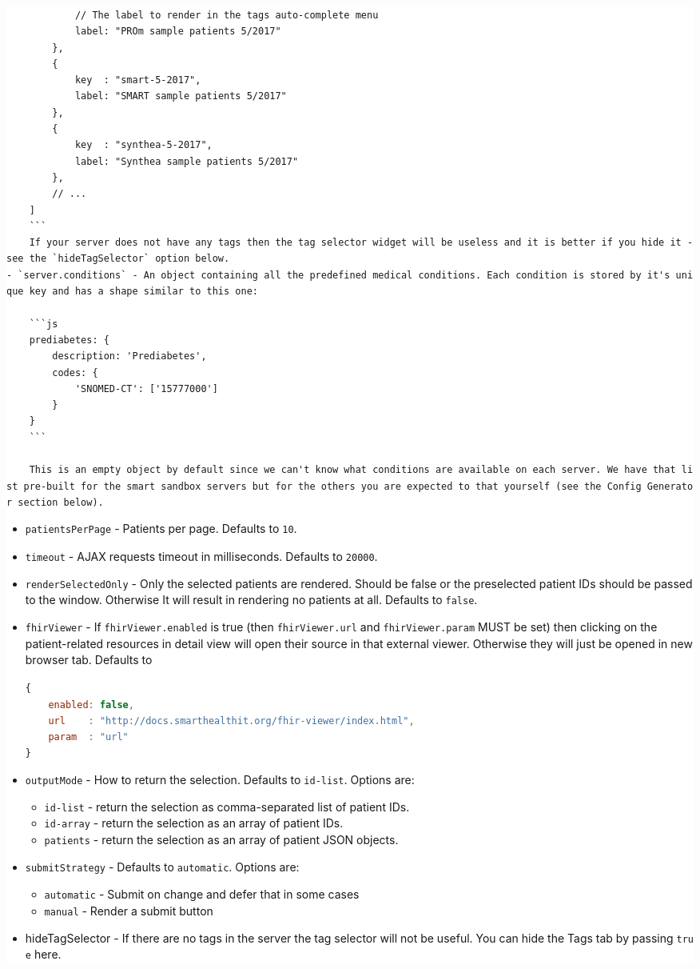                 // The label to render in the tags auto-complete menu
                label: "PROm sample patients 5/2017"
            },
            {
                key  : "smart-5-2017",
                label: "SMART sample patients 5/2017"
            },
            {
                key  : "synthea-5-2017",
                label: "Synthea sample patients 5/2017"
            },
            // ...
        ]
        ```
        If your server does not have any tags then the tag selector widget will be useless and it is better if you hide it - see the `hideTagSelector` option below.
    - `server.conditions` - An object containing all the predefined medical conditions. Each condition is stored by it's unique key and has a shape similar to this one:

        ```js
        prediabetes: {
            description: 'Prediabetes',
            codes: {
                'SNOMED-CT': ['15777000']
            }
        }
        ```

        This is an empty object by default since we can't know what conditions are available on each server. We have that list pre-built for the smart sandbox servers but for the others you are expected to that yourself (see the Config Generator section below).

- `patientsPerPage` - Patients per page. Defaults to `10`.
- `timeout` - AJAX requests timeout in milliseconds. Defaults to `20000`.
- `renderSelectedOnly` - Only the selected patients are rendered. Should be false or the preselected patient IDs should be passed to the window. Otherwise It will result in rendering no patients at all. Defaults to `false`.
- `fhirViewer` - If `fhirViewer.enabled` is true (then `fhirViewer.url` and `fhirViewer.param` MUST be set) then clicking on the patient-related resources in detail view will open their source in that external viewer. Otherwise they will just be opened in new browser tab. Defaults to

    ```js
    {
        enabled: false,
        url    : "http://docs.smarthealthit.org/fhir-viewer/index.html",
        param  : "url"
    }
    ```

- `outputMode` - How to return the selection. Defaults to `id-list`. Options are:
  - `id-list`  - return the selection as comma-separated list of patient IDs.
  - `id-array` - return the selection as an array of patient IDs.
  - `patients` - return the selection as an array of patient JSON objects.
- `submitStrategy` - Defaults to `automatic`. Options are:
  - `automatic` - Submit on change and defer that in some cases
  - `manual`    - Render a submit button
- hideTagSelector - If there are no tags in the server  the tag selector will not be useful. You can hide the Tags tab by passing `true` here.
